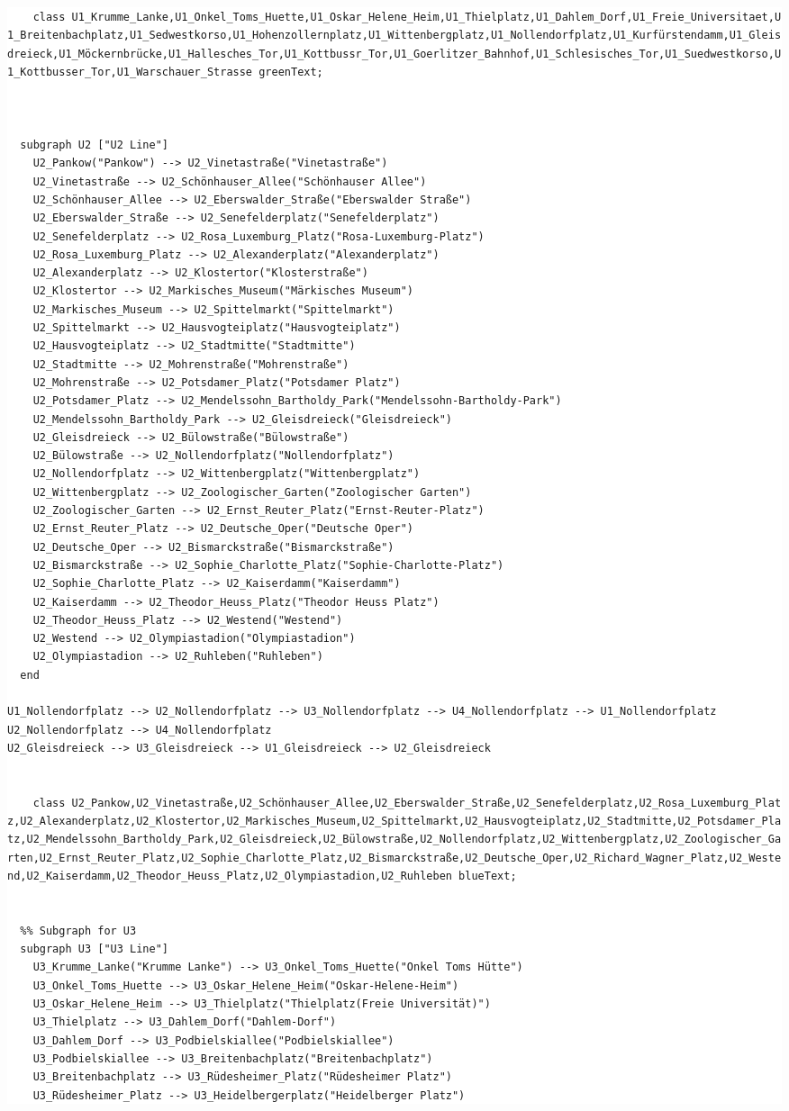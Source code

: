 ```mermaid
    class U1_Krumme_Lanke,U1_Onkel_Toms_Huette,U1_Oskar_Helene_Heim,U1_Thielplatz,U1_Dahlem_Dorf,U1_Freie_Universitaet,U1_Breitenbachplatz,U1_Sedwestkorso,U1_Hohenzollernplatz,U1_Wittenbergplatz,U1_Nollendorfplatz,U1_Kurfürstendamm,U1_Gleisdreieck,U1_Möckernbrücke,U1_Hallesches_Tor,U1_Kottbussr_Tor,U1_Goerlitzer_Bahnhof,U1_Schlesisches_Tor,U1_Suedwestkorso,U1_Kottbusser_Tor,U1_Warschauer_Strasse greenText;



  subgraph U2 ["U2 Line"]
    U2_Pankow("Pankow") --> U2_Vinetastraße("Vinetastraße")
    U2_Vinetastraße --> U2_Schönhauser_Allee("Schönhauser Allee")
    U2_Schönhauser_Allee --> U2_Eberswalder_Straße("Eberswalder Straße")
    U2_Eberswalder_Straße --> U2_Senefelderplatz("Senefelderplatz")
    U2_Senefelderplatz --> U2_Rosa_Luxemburg_Platz("Rosa-Luxemburg-Platz")
    U2_Rosa_Luxemburg_Platz --> U2_Alexanderplatz("Alexanderplatz")
    U2_Alexanderplatz --> U2_Klostertor("Klosterstraße")
    U2_Klostertor --> U2_Markisches_Museum("Märkisches Museum")
    U2_Markisches_Museum --> U2_Spittelmarkt("Spittelmarkt")
    U2_Spittelmarkt --> U2_Hausvogteiplatz("Hausvogteiplatz")
    U2_Hausvogteiplatz --> U2_Stadtmitte("Stadtmitte")
    U2_Stadtmitte --> U2_Mohrenstraße("Mohrenstraße")
    U2_Mohrenstraße --> U2_Potsdamer_Platz("Potsdamer Platz")
    U2_Potsdamer_Platz --> U2_Mendelssohn_Bartholdy_Park("Mendelssohn-Bartholdy-Park")
    U2_Mendelssohn_Bartholdy_Park --> U2_Gleisdreieck("Gleisdreieck")
    U2_Gleisdreieck --> U2_Bülowstraße("Bülowstraße")
    U2_Bülowstraße --> U2_Nollendorfplatz("Nollendorfplatz")
    U2_Nollendorfplatz --> U2_Wittenbergplatz("Wittenbergplatz")
    U2_Wittenbergplatz --> U2_Zoologischer_Garten("Zoologischer Garten")
    U2_Zoologischer_Garten --> U2_Ernst_Reuter_Platz("Ernst-Reuter-Platz")
    U2_Ernst_Reuter_Platz --> U2_Deutsche_Oper("Deutsche Oper")
    U2_Deutsche_Oper --> U2_Bismarckstraße("Bismarckstraße")
    U2_Bismarckstraße --> U2_Sophie_Charlotte_Platz("Sophie-Charlotte-Platz")
    U2_Sophie_Charlotte_Platz --> U2_Kaiserdamm("Kaiserdamm")
    U2_Kaiserdamm --> U2_Theodor_Heuss_Platz("Theodor Heuss Platz")
    U2_Theodor_Heuss_Platz --> U2_Westend("Westend")
    U2_Westend --> U2_Olympiastadion("Olympiastadion")
    U2_Olympiastadion --> U2_Ruhleben("Ruhleben")
  end

U1_Nollendorfplatz --> U2_Nollendorfplatz --> U3_Nollendorfplatz --> U4_Nollendorfplatz --> U1_Nollendorfplatz
U2_Nollendorfplatz --> U4_Nollendorfplatz
U2_Gleisdreieck --> U3_Gleisdreieck --> U1_Gleisdreieck --> U2_Gleisdreieck


    class U2_Pankow,U2_Vinetastraße,U2_Schönhauser_Allee,U2_Eberswalder_Straße,U2_Senefelderplatz,U2_Rosa_Luxemburg_Platz,U2_Alexanderplatz,U2_Klostertor,U2_Markisches_Museum,U2_Spittelmarkt,U2_Hausvogteiplatz,U2_Stadtmitte,U2_Potsdamer_Platz,U2_Mendelssohn_Bartholdy_Park,U2_Gleisdreieck,U2_Bülowstraße,U2_Nollendorfplatz,U2_Wittenbergplatz,U2_Zoologischer_Garten,U2_Ernst_Reuter_Platz,U2_Sophie_Charlotte_Platz,U2_Bismarckstraße,U2_Deutsche_Oper,U2_Richard_Wagner_Platz,U2_Westend,U2_Kaiserdamm,U2_Theodor_Heuss_Platz,U2_Olympiastadion,U2_Ruhleben blueText;


  %% Subgraph for U3
  subgraph U3 ["U3 Line"]
    U3_Krumme_Lanke("Krumme Lanke") --> U3_Onkel_Toms_Huette("Onkel Toms Hütte")
    U3_Onkel_Toms_Huette --> U3_Oskar_Helene_Heim("Oskar-Helene-Heim")
    U3_Oskar_Helene_Heim --> U3_Thielplatz("Thielplatz(Freie Universität)")
    U3_Thielplatz --> U3_Dahlem_Dorf("Dahlem-Dorf")
    U3_Dahlem_Dorf --> U3_Podbielskiallee("Podbielskiallee")
    U3_Podbielskiallee --> U3_Breitenbachplatz("Breitenbachplatz")
    U3_Breitenbachplatz --> U3_Rüdesheimer_Platz("Rüdesheimer Platz")
    U3_Rüdesheimer_Platz --> U3_Heidelbergerplatz("Heidelberger Platz")
```